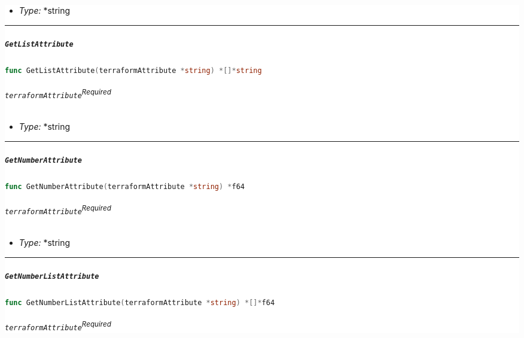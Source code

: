 - *Type:* *string

---

##### `GetListAttribute` <a name="GetListAttribute" id="@cdktf/provider-azurerm.kubernetesClusterExtension.KubernetesClusterExtensionAksAssignedIdentityOutputReference.getListAttribute"></a>

```go
func GetListAttribute(terraformAttribute *string) *[]*string
```

###### `terraformAttribute`<sup>Required</sup> <a name="terraformAttribute" id="@cdktf/provider-azurerm.kubernetesClusterExtension.KubernetesClusterExtensionAksAssignedIdentityOutputReference.getListAttribute.parameter.terraformAttribute"></a>

- *Type:* *string

---

##### `GetNumberAttribute` <a name="GetNumberAttribute" id="@cdktf/provider-azurerm.kubernetesClusterExtension.KubernetesClusterExtensionAksAssignedIdentityOutputReference.getNumberAttribute"></a>

```go
func GetNumberAttribute(terraformAttribute *string) *f64
```

###### `terraformAttribute`<sup>Required</sup> <a name="terraformAttribute" id="@cdktf/provider-azurerm.kubernetesClusterExtension.KubernetesClusterExtensionAksAssignedIdentityOutputReference.getNumberAttribute.parameter.terraformAttribute"></a>

- *Type:* *string

---

##### `GetNumberListAttribute` <a name="GetNumberListAttribute" id="@cdktf/provider-azurerm.kubernetesClusterExtension.KubernetesClusterExtensionAksAssignedIdentityOutputReference.getNumberListAttribute"></a>

```go
func GetNumberListAttribute(terraformAttribute *string) *[]*f64
```

###### `terraformAttribute`<sup>Required</sup> <a name="terraformAttribute" id="@cdktf/provider-azurerm.kubernetesClusterExtension.KubernetesClusterExtensionAksAssignedIdentityOutputReference.getNumberListAttribute.parameter.terraformAttribute"></a>
